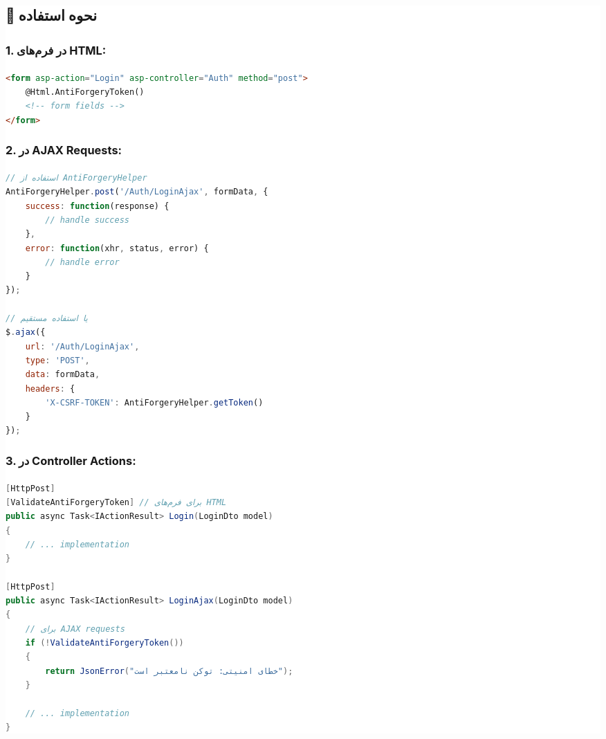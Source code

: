 ```csharp
```

## 📝 **نحوه استفاده**

### **1. در فرم‌های HTML:**
```html
<form asp-action="Login" asp-controller="Auth" method="post">
    @Html.AntiForgeryToken()
    <!-- form fields -->
</form>
```

### **2. در AJAX Requests:**
```javascript
// استفاده از AntiForgeryHelper
AntiForgeryHelper.post('/Auth/LoginAjax', formData, {
    success: function(response) {
        // handle success
    },
    error: function(xhr, status, error) {
        // handle error
    }
});

// یا استفاده مستقیم
$.ajax({
    url: '/Auth/LoginAjax',
    type: 'POST',
    data: formData,
    headers: {
        'X-CSRF-TOKEN': AntiForgeryHelper.getToken()
    }
});
```

### **3. در Controller Actions:**
```csharp
[HttpPost]
[ValidateAntiForgeryToken] // برای فرم‌های HTML
public async Task<IActionResult> Login(LoginDto model)
{
    // ... implementation
}

[HttpPost]
public async Task<IActionResult> LoginAjax(LoginDto model)
{
    // برای AJAX requests
    if (!ValidateAntiForgeryToken())
    {
        return JsonError("خطای امنیتی: توکن نامعتبر است");
    }
    
    // ... implementation
}
```
